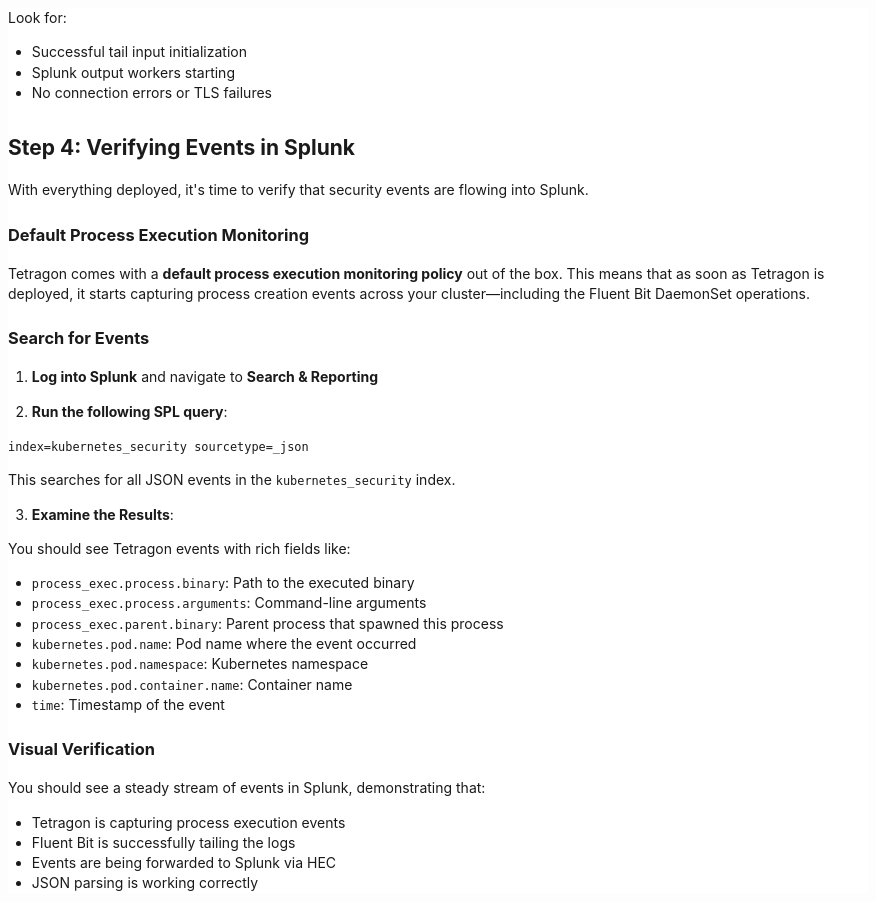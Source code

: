 Look for:
- Successful tail input initialization
- Splunk output workers starting
- No connection errors or TLS failures

## Step 4: Verifying Events in Splunk

With everything deployed, it's time to verify that security events are flowing into Splunk.

### Default Process Execution Monitoring

Tetragon comes with a **default process execution monitoring policy** out of the box. This means that as soon as Tetragon is deployed, it starts capturing process creation events across your cluster—including the Fluent Bit DaemonSet operations.

### Search for Events

1. **Log into Splunk** and navigate to **Search & Reporting**

2. **Run the following SPL query**:

```spl
index=kubernetes_security sourcetype=_json
```

This searches for all JSON events in the `kubernetes_security` index.

3. **Examine the Results**:

You should see Tetragon events with rich fields like:

- `process_exec.process.binary`: Path to the executed binary
- `process_exec.process.arguments`: Command-line arguments
- `process_exec.parent.binary`: Parent process that spawned this process
- `kubernetes.pod.name`: Pod name where the event occurred
- `kubernetes.pod.namespace`: Kubernetes namespace
- `kubernetes.pod.container.name`: Container name
- `time`: Timestamp of the event

### Visual Verification

You should see a steady stream of events in Splunk, demonstrating that:
- Tetragon is capturing process execution events
- Fluent Bit is successfully tailing the logs
- Events are being forwarded to Splunk via HEC
- JSON parsing is working correctly
